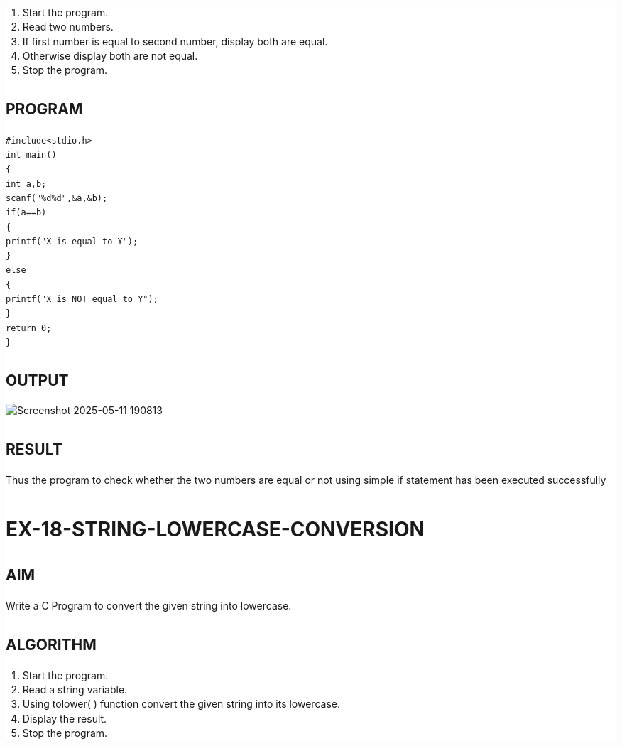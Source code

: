 1.	Start the program.
2.	Read two numbers.
3.	If first number is equal to second number, display both are equal.
4.	Otherwise display both are not equal.
5.	Stop the program.

## PROGRAM
```
#include<stdio.h>
int main()
{
int a,b;
scanf("%d%d",&a,&b);
if(a==b)
{
printf("X is equal to Y");
}
else
{
printf("X is NOT equal to Y");
}
return 0;
}
```


## OUTPUT
![Screenshot 2025-05-11 190813](https://github.com/user-attachments/assets/4624e52e-6c58-4a33-863c-41c5dc9d911b)

           
## RESULT

Thus the program to check whether the two numbers are equal or not using simple if statement has been executed successfully
 
 


# EX-18-STRING-LOWERCASE-CONVERSION
## AIM
Write a C Program to convert the given string into lowercase.

## ALGORITHM
1.	Start the program.
2.	Read a string variable.
3.	Using tolower( ) function convert the given string into its lowercase.
4.	Display the result.
5.	Stop the program.
